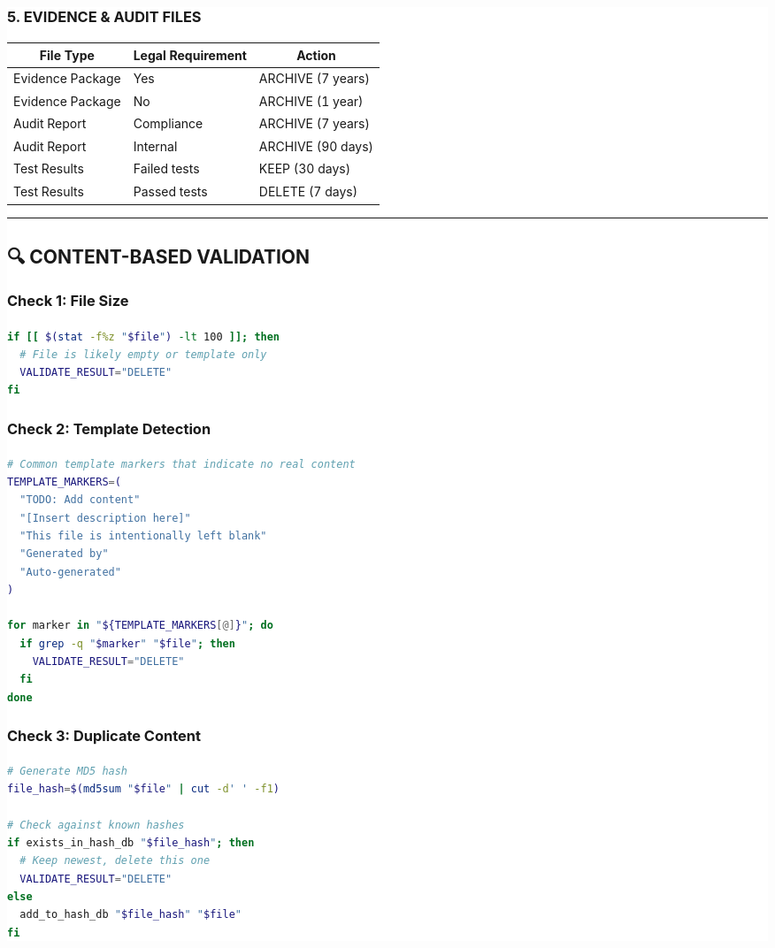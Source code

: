 ### 5. EVIDENCE & AUDIT FILES
| File Type | Legal Requirement | Action |
|----------|------------------|---------|
| Evidence Package | Yes | ARCHIVE (7 years) |
| Evidence Package | No | ARCHIVE (1 year) |
| Audit Report | Compliance | ARCHIVE (7 years) |
| Audit Report | Internal | ARCHIVE (90 days) |
| Test Results | Failed tests | KEEP (30 days) |
| Test Results | Passed tests | DELETE (7 days) |

---

## 🔍 CONTENT-BASED VALIDATION

### Check 1: File Size
```bash
if [[ $(stat -f%z "$file") -lt 100 ]]; then
  # File is likely empty or template only
  VALIDATE_RESULT="DELETE"
fi
```

### Check 2: Template Detection
```bash
# Common template markers that indicate no real content
TEMPLATE_MARKERS=(
  "TODO: Add content"
  "[Insert description here]"
  "This file is intentionally left blank"
  "Generated by"
  "Auto-generated"
)

for marker in "${TEMPLATE_MARKERS[@]}"; do
  if grep -q "$marker" "$file"; then
    VALIDATE_RESULT="DELETE"
  fi
done
```

### Check 3: Duplicate Content
```bash
# Generate MD5 hash
file_hash=$(md5sum "$file" | cut -d' ' -f1)

# Check against known hashes
if exists_in_hash_db "$file_hash"; then
  # Keep newest, delete this one
  VALIDATE_RESULT="DELETE"
else
  add_to_hash_db "$file_hash" "$file"
fi
```
